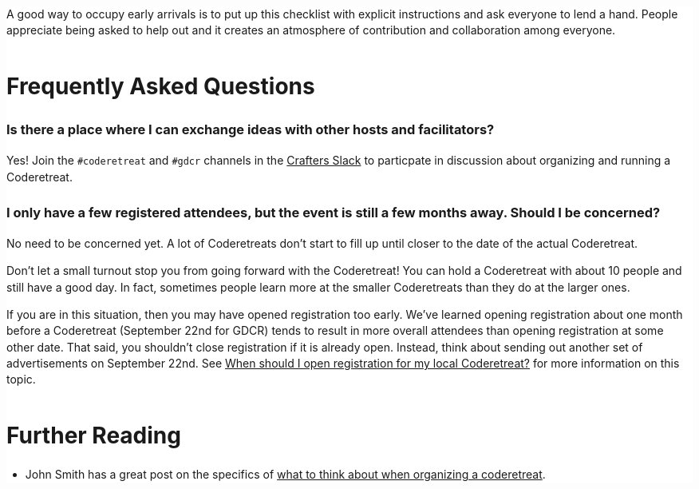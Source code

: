 <div class="advice" markdown="1">
A good way to occupy early arrivals is to put up this checklist with explicit instructions and ask everyone to lend a hand. People appreciate being asked to help out and it creates an atmosphere of contribution and collaboration among everyone.
</div>


# Frequently Asked Questions

### Is there a place where I can exchange ideas with other hosts and facilitators?

Yes! Join the `#coderetreat` and `#gdcr` channels in the [Crafters Slack](https://slack.softwarecrafters.org) to particpate in discussion about organizing and running a Coderetreat.

### I only have a few registered attendees, but the event is still a few months away. Should I be concerned?

No need to be concerned yet. A lot of Coderetreats don’t start to fill up until closer to the date of the actual Coderetreat.

Don’t let a small turnout stop you from going forward with the Coderetreat! You can hold a Coderetreat with about 10 people and still have a good day. In fact, sometimes people learn more at the smaller Coderetreats than they do at the larger ones.

If you are in this situation, then you may have opened registration too early. We’ve learned opening registration about one month before a Coderetreat (September 22nd for GDCR) tends to result in more overall attendees than opening registration at some other date.  That said, you shouldn’t close registration if it is already open. Instead, think about sending out another set of advertisements on September 22nd. See [When should I open registration for my local Coderetreat?](#when-should-i-open-registration-for-my-local-coderetreat) for more information on this topic.


# Further Reading

* John Smith has a great post on the specifics of [what to think about when organizing a coderetreat](http://geekswithblogs.net/onefloridacoder/archive/2010/08/16/setting-up-for-the-orlando-code-retreat.aspx).
